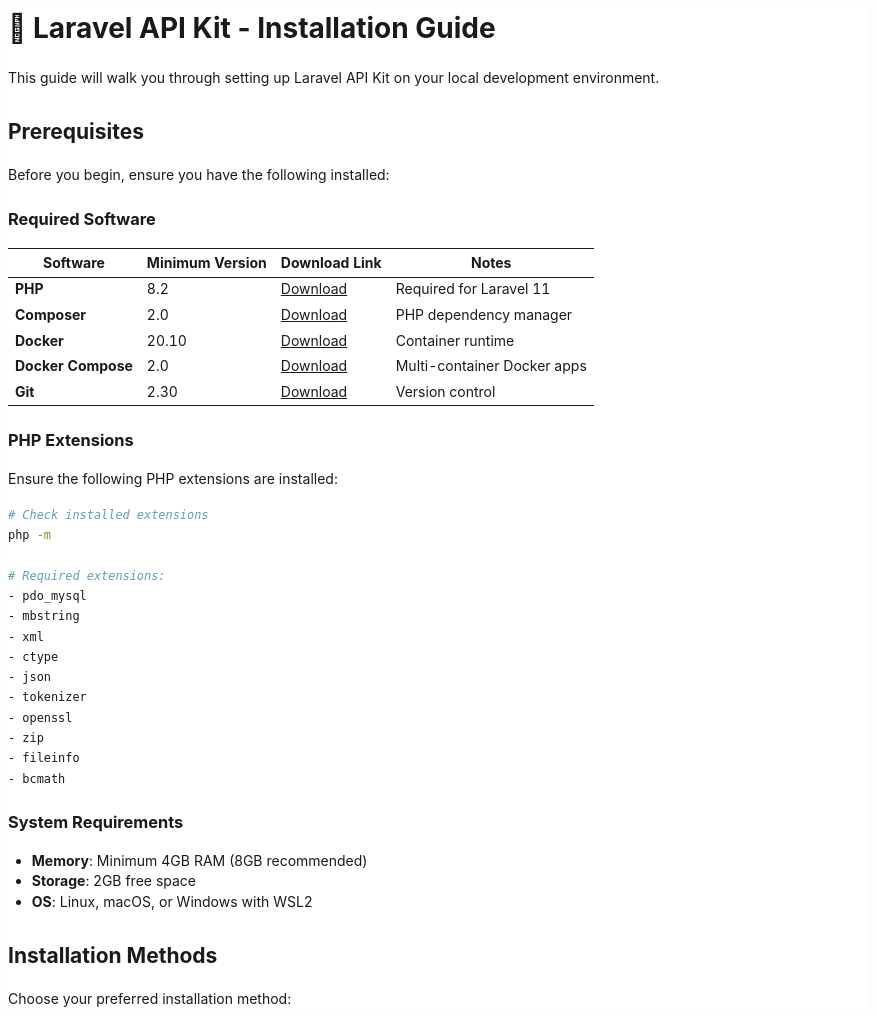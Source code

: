 # 🚀 Laravel API Kit - Installation Guide

This guide will walk you through setting up Laravel API Kit on your local development environment.

## Prerequisites

Before you begin, ensure you have the following installed:

### Required Software

| Software | Minimum Version | Download Link | Notes |
|----------|----------------|---------------|-------|
| **PHP** | 8.2 | [Download](https://www.php.net/downloads.php) | Required for Laravel 11 |
| **Composer** | 2.0 | [Download](https://getcomposer.org/download/) | PHP dependency manager |
| **Docker** | 20.10 | [Download](https://www.docker.com/get-started) | Container runtime |
| **Docker Compose** | 2.0 | [Download](https://docs.docker.com/compose/install/) | Multi-container Docker apps |
| **Git** | 2.30 | [Download](https://git-scm.com/downloads) | Version control |

### PHP Extensions

Ensure the following PHP extensions are installed:

```bash
# Check installed extensions
php -m

# Required extensions:
- pdo_mysql
- mbstring
- xml
- ctype
- json
- tokenizer
- openssl
- zip
- fileinfo
- bcmath
```

### System Requirements

- **Memory**: Minimum 4GB RAM (8GB recommended)
- **Storage**: 2GB free space
- **OS**: Linux, macOS, or Windows with WSL2

## Installation Methods

Choose your preferred installation method:
